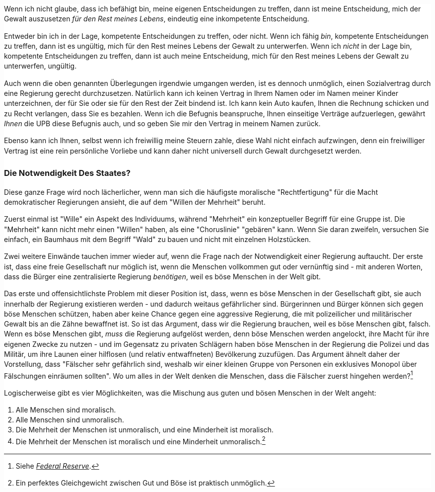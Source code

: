 Wenn ich nicht glaube, dass ich befähigt bin, meine eigenen Entscheidungen zu treffen, dann ist meine Entscheidung, mich der Gewalt auszusetzen *für den Rest meines Lebens*, eindeutig eine inkompetente Entscheidung.

Entweder bin ich in der Lage, kompetente Entscheidungen zu treffen, oder nicht. Wenn ich fähig *bin*, kompetente Entscheidungen zu treffen, dann ist es ungültig, mich für den Rest meines Lebens der Gewalt zu unterwerfen. Wenn ich *nicht* in der Lage bin, kompetente Entscheidungen zu treffen, dann ist auch meine Entscheidung, mich für den Rest meines Lebens der Gewalt zu unterwerfen, ungültig.

Auch wenn die oben genannten Überlegungen irgendwie umgangen werden, ist es dennoch unmöglich, einen Sozialvertrag durch eine Regierung gerecht durchzusetzen. Natürlich kann ich keinen Vertrag in Ihrem Namen oder im Namen meiner Kinder unterzeichnen, der für Sie oder sie für den Rest der Zeit bindend ist. Ich kann kein Auto kaufen, Ihnen die Rechnung schicken und zu Recht verlangen, dass Sie es bezahlen. Wenn ich die Befugnis beanspruche, Ihnen einseitige Verträge aufzuerlegen, gewährt *Ihnen* die UPB diese Befugnis auch, und so geben Sie mir den Vertrag in meinem Namen zurück.

Ebenso kann ich Ihnen, selbst wenn ich freiwillig meine Steuern zahle, diese Wahl nicht einfach aufzwingen, denn ein freiwilliger Vertrag ist eine rein persönliche Vorliebe und kann daher nicht universell durch Gewalt durchgesetzt werden.

### Die Notwendigkeit Des Staates?

Diese ganze Frage wird noch lächerlicher, wenn man sich die häufigste moralische "Rechtfertigung" für die Macht demokratischer Regierungen ansieht, die auf dem "Willen der Mehrheit" beruht.

Zuerst einmal ist "Wille" ein Aspekt des Individuums, während "Mehrheit" ein konzeptueller Begriff für eine Gruppe ist. Die "Mehrheit" kann nicht mehr einen "Willen" haben, als eine "Choruslinie" "gebären" kann. Wenn Sie daran zweifeln, versuchen Sie einfach, ein Baumhaus mit dem Begriff "Wald" zu bauen und nicht mit einzelnen Holzstücken.

Zwei weitere Einwände tauchen immer wieder auf, wenn die Frage nach der Notwendigkeit einer Regierung auftaucht. Der erste ist, dass eine freie Gesellschaft nur möglich ist, wenn die Menschen vollkommen gut oder vernünftig sind - mit anderen Worten, dass die Bürger eine zentralisierte Regierung *benötigen*, weil es böse Menschen in der Welt gibt.

Das erste und offensichtlichste Problem mit dieser Position ist, dass, wenn es böse Menschen in der Gesellschaft gibt, sie auch innerhalb der Regierung existieren werden - und dadurch weitaus gefährlicher sind. Bürgerinnen und Bürger können sich gegen böse Menschen schützen, haben aber keine Chance gegen eine aggressive Regierung, die mit polizeilicher und militärischer Gewalt bis an die Zähne bewaffnet ist. So ist das Argument, dass wir die Regierung brauchen, weil es böse Menschen gibt, falsch. Wenn es böse Menschen gibt, *muss* die Regierung aufgelöst werden, denn böse Menschen werden angelockt, ihre Macht für ihre eigenen Zwecke zu nutzen - und im Gegensatz zu privaten Schlägern haben böse Menschen in der Regierung die Polizei und das Militär, um ihre Launen einer hilflosen (und relativ entwaffneten) Bevölkerung zuzufügen. Das Argument ähnelt daher der Vorstellung, dass "Fälscher sehr gefährlich sind, weshalb wir einer kleinen Gruppe von Personen ein exklusives Monopol über Fälschungen einräumen sollten". Wo um alles in der Welt denken die Menschen, dass die Fälscher zuerst hingehen werden?[^5]

Logischerweise gibt es vier Möglichkeiten, was die Mischung aus guten und bösen Menschen in der Welt angeht:

1. Alle Menschen sind moralisch.
2. Alle Menschen sind unmoralisch.
3. Die Mehrheit der Menschen ist unmoralisch, und eine Minderheit ist moralisch.
4. Die Mehrheit der Menschen ist moralisch und eine Minderheit unmoralisch.[^6]


[^4]: Siehe [Practical Anarchy](http://wiki.mises.org/wiki/Book:Practical_Anarchy).
[^5]: Siehe *[Federal Reserve](http://wiki.mises.org/wiki/Federal_Reserve_System)*.
[^6]: Ein perfektes Gleichgewicht zwischen Gut und Böse ist praktisch unmöglich.
[^7]: Das ist natürlich die gegenwärtige Situation in den Demokratien.
[^8]: Siehe Plato’s *Republik*.
[^9]: Wahrscheinlich sogar noch mehr, da böse Menschen immer von der Macht angezogen werden.
[^10]: Für eine detailliertere Diskussion über die Rolle, die *Eltern* spielen, wenn sie die Phantasie, dass "Macht gleich Tugend ist", einschärfen, siehe [On Truth](http://wiki.mises.org/wiki/On_Truth).
[^11]: Siehe [Practical Anarchy, Part 2](http://wiki.mises.org/wiki/Book:Practical_Anarchy/2), Kap. 5: "Krieg, Profit und Staat".